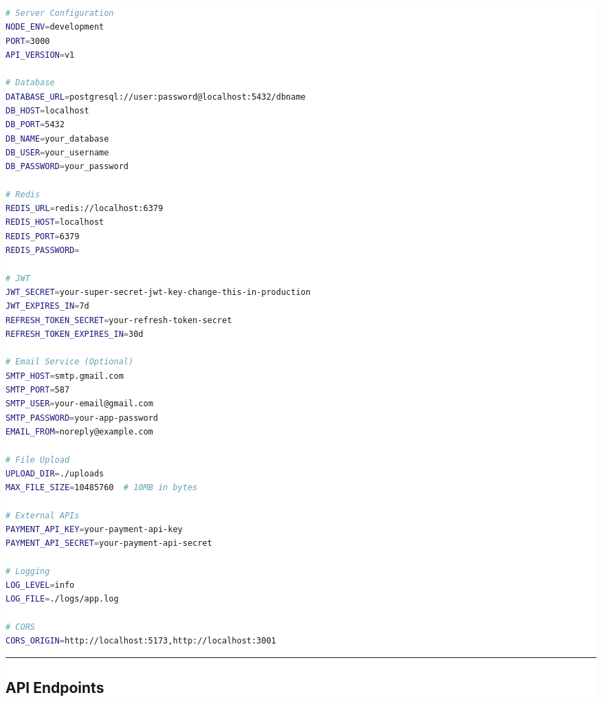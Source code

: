 ```bash
# Server Configuration
NODE_ENV=development
PORT=3000
API_VERSION=v1

# Database
DATABASE_URL=postgresql://user:password@localhost:5432/dbname
DB_HOST=localhost
DB_PORT=5432
DB_NAME=your_database
DB_USER=your_username
DB_PASSWORD=your_password

# Redis
REDIS_URL=redis://localhost:6379
REDIS_HOST=localhost
REDIS_PORT=6379
REDIS_PASSWORD=

# JWT
JWT_SECRET=your-super-secret-jwt-key-change-this-in-production
JWT_EXPIRES_IN=7d
REFRESH_TOKEN_SECRET=your-refresh-token-secret
REFRESH_TOKEN_EXPIRES_IN=30d

# Email Service (Optional)
SMTP_HOST=smtp.gmail.com
SMTP_PORT=587
SMTP_USER=your-email@gmail.com
SMTP_PASSWORD=your-app-password
EMAIL_FROM=noreply@example.com

# File Upload
UPLOAD_DIR=./uploads
MAX_FILE_SIZE=10485760  # 10MB in bytes

# External APIs
PAYMENT_API_KEY=your-payment-api-key
PAYMENT_API_SECRET=your-payment-api-secret

# Logging
LOG_LEVEL=info
LOG_FILE=./logs/app.log

# CORS
CORS_ORIGIN=http://localhost:5173,http://localhost:3001
```

---

## API Endpoints
